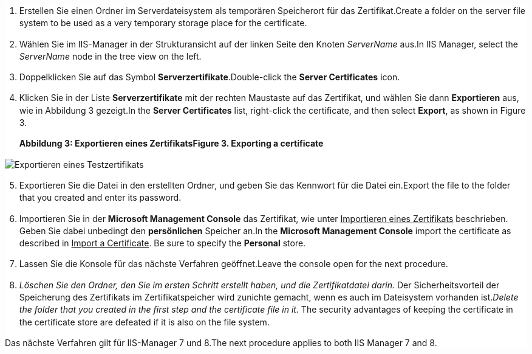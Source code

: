 
1. <span data-ttu-id="2776c-197">Erstellen Sie einen Ordner im Serverdateisystem als temporären Speicherort für das Zertifikat.</span><span class="sxs-lookup"><span data-stu-id="2776c-197">Create a folder on the server file system to be used as a very temporary storage place for the certificate.</span></span>
    
 
2. <span data-ttu-id="2776c-198">Wählen Sie im IIS-Manager in der Strukturansicht auf der linken Seite den Knoten _ServerName_ aus.</span><span class="sxs-lookup"><span data-stu-id="2776c-198">In IIS Manager, select the  _ServerName_ node in the tree view on the left.</span></span>
    
 
3. <span data-ttu-id="2776c-199">Doppelklicken Sie auf das Symbol **Serverzertifikate**.</span><span class="sxs-lookup"><span data-stu-id="2776c-199">Double-click the  **Server Certificates** icon.</span></span>
    
 
4. <span data-ttu-id="2776c-200">Klicken Sie in der Liste **Serverzertifikate** mit der rechten Maustaste auf das Zertifikat, und wählen Sie dann **Exportieren** aus, wie in Abbildung 3 gezeigt.</span><span class="sxs-lookup"><span data-stu-id="2776c-200">In the  **Server Certificates** list, right-click the certificate, and then select **Export**, as shown in Figure 3.</span></span>
    
    <span data-ttu-id="2776c-201">**Abbildung 3: Exportieren eines Zertifikats**</span><span class="sxs-lookup"><span data-stu-id="2776c-201">**Figure 3. Exporting a certificate**</span></span>

 

  ![Exportieren eines Testzertifikats](../images/997021de-c60c-46b0-961f-7e1e63c0f619.gif)
 

 

 
5. <span data-ttu-id="2776c-203">Exportieren Sie die Datei in den erstellten Ordner, und geben Sie das Kennwort für die Datei ein.</span><span class="sxs-lookup"><span data-stu-id="2776c-203">Export the file to the folder that you created and enter its password.</span></span>
    
 
6. <span data-ttu-id="2776c-p118">Importieren Sie in der **Microsoft Management Console** das Zertifikat, wie unter [Importieren eines Zertifikats](http://technet.microsoft.com/en-us/library/cc754489.aspx) beschrieben. Geben Sie dabei unbedingt den **persönlichen** Speicher an.</span><span class="sxs-lookup"><span data-stu-id="2776c-p118">In the  **Microsoft Management Console** import the certificate as described in [Import a Certificate](http://technet.microsoft.com/en-us/library/cc754489.aspx). Be sure to specify the  **Personal** store.</span></span>
    
 
7. <span data-ttu-id="2776c-206">Lassen Sie die Konsole für das nächste Verfahren geöffnet.</span><span class="sxs-lookup"><span data-stu-id="2776c-206">Leave the console open for the next procedure.</span></span>
    
 
8.  <span data-ttu-id="2776c-p119">*Löschen Sie den Ordner, den Sie im ersten Schritt erstellt haben, und die Zertifikatdatei darin.*  Der Sicherheitsvorteil der Speicherung des Zertifikats im Zertifikatspeicher wird zunichte gemacht, wenn es auch im Dateisystem vorhanden ist.</span><span class="sxs-lookup"><span data-stu-id="2776c-p119">*Delete the folder that you created in the first step and the certificate file in it.*  The security advantages of keeping the certificate in the certificate store are defeated if it is also on the file system.</span></span>
    
 
<span data-ttu-id="2776c-209">Das nächste Verfahren gilt für IIS-Manager 7 und 8.</span><span class="sxs-lookup"><span data-stu-id="2776c-209">The next procedure applies to both IIS Manager 7 and 8.</span></span>
 